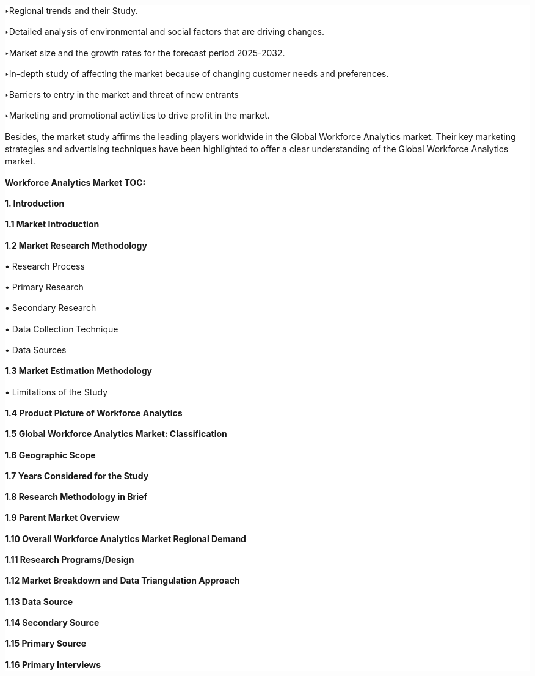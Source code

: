 <strong>‣</strong>Regional trends and their Study.

<strong>‣</strong>Detailed analysis of environmental and social factors that are driving changes.

<strong>‣</strong>Market size and the growth rates for the forecast period 2025-2032.

<strong>‣</strong>In-depth study of affecting the market because of changing customer needs and preferences.

<strong>‣</strong>Barriers to entry in the market and threat of new entrants

<strong>‣</strong>Marketing and promotional activities to drive profit in the market.

Besides, the market study affirms the leading players worldwide in the Global Workforce Analytics market. Their key marketing strategies and advertising techniques have been highlighted to offer a clear understanding of the Global Workforce Analytics market.

<strong>Workforce Analytics Market TOC:</strong>

<strong>1. Introduction</strong>

<strong>1.1 Market Introduction</strong>

<strong>1.2 Market Research Methodology</strong>

• Research Process

• Primary Research

• Secondary Research

• Data Collection Technique

• Data Sources

<strong>1.3 Market Estimation Methodology</strong>

• Limitations of the Study

<strong>1.4 Product Picture of Workforce Analytics</strong>

<strong>1.5 Global Workforce Analytics Market: Classification</strong>

<strong>1.6 Geographic Scope</strong>

<strong>1.7 Years Considered for the Study</strong>

<strong>1.8 Research Methodology in Brief</strong>

<strong>1.9 Parent Market Overview</strong>

<strong>1.10 Overall Workforce Analytics Market Regional Demand</strong>

<strong>1.11 Research Programs/Design</strong>

<strong>1.12 Market Breakdown and Data Triangulation Approach</strong>

<strong>1.13 Data Source</strong>

<strong>1.14 Secondary Source</strong>

<strong>1.15 Primary Source</strong>

<strong>1.16 Primary Interviews</strong>
